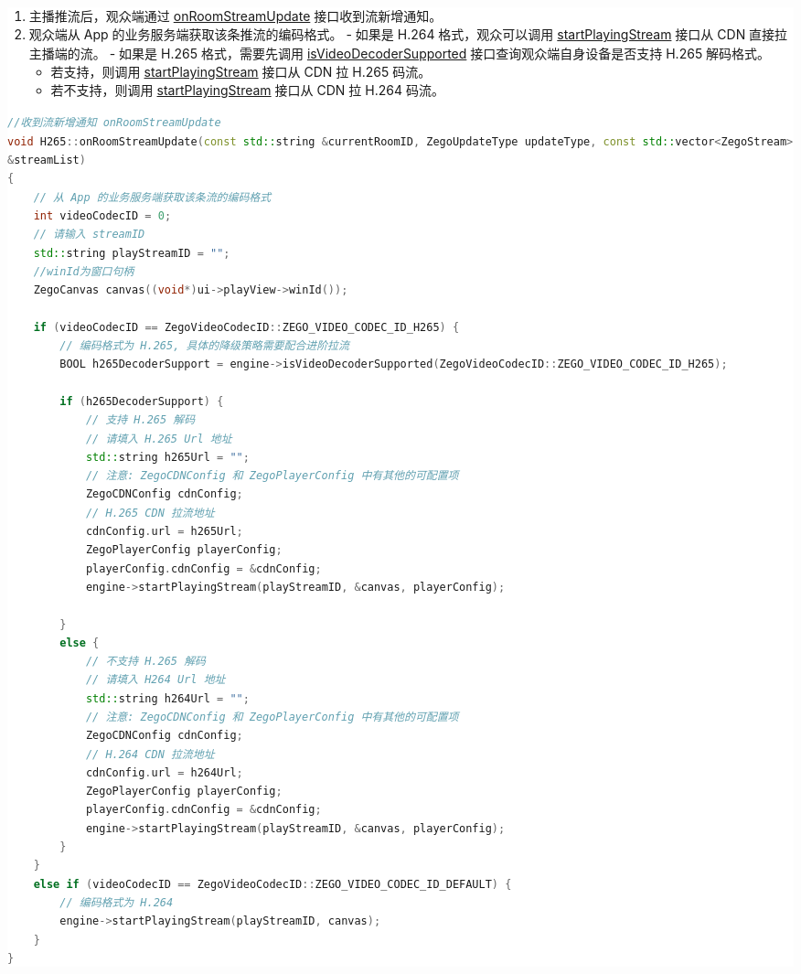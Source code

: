   1. 主播推流后，观众端通过 [onRoomStreamUpdate](https://doc-zh.zego.im/article/api?doc=Express_Video_SDK_API~cpp_windows~class~IZegoEventHandler#on-room-stream-update) 接口收到流新增通知。
  2. 观众端从 App 的业务服务端获取该条推流的编码格式。
    - 如果是 H.264 格式，观众可以调用 [startPlayingStream](https://doc-zh.zego.im/article/api?doc=Express_Video_SDK_API~cpp_windows~class~IZegoExpressEngine#start-playing-stream) 接口从 CDN 直接拉主播端的流。
    - 如果是 H.265 格式，需要先调用 [isVideoDecoderSupported](https://doc-zh.zego.im/article/api?doc=Express_Video_SDK_API~cpp_windows~class~IZegoExpressEngine#is-video-decoder-supported) 接口查询观众端自身设备是否支持 H.265 解码格式。
        - 若支持，则调用 [startPlayingStream](https://doc-zh.zego.im/article/api?doc=Express_Video_SDK_API~cpp_windows~class~IZegoExpressEngine#start-playing-stream) 接口从 CDN 拉 H.265 码流。
        - 若不支持，则调用 [startPlayingStream](https://doc-zh.zego.im/article/api?doc=Express_Video_SDK_API~cpp_windows~class~IZegoExpressEngine#start-playing-stream) 接口从 CDN 拉 H.264 码流。

  ```cpp
  //收到流新增通知 onRoomStreamUpdate
  void H265::onRoomStreamUpdate(const std::string &currentRoomID, ZegoUpdateType updateType, const std::vector<ZegoStream> &streamList)
  {
      // 从 App 的业务服务端获取该条流的编码格式
      int videoCodecID = 0;
      // 请输入 streamID
      std::string playStreamID = "";
      //winId为窗口句柄
      ZegoCanvas canvas((void*)ui->playView->winId());

      if (videoCodecID == ZegoVideoCodecID::ZEGO_VIDEO_CODEC_ID_H265) {
          // 编码格式为 H.265, 具体的降级策略需要配合进阶拉流
          BOOL h265DecoderSupport = engine->isVideoDecoderSupported(ZegoVideoCodecID::ZEGO_VIDEO_CODEC_ID_H265);

          if (h265DecoderSupport) {
              // 支持 H.265 解码
              // 请填入 H.265 Url 地址
              std::string h265Url = "";
              // 注意: ZegoCDNConfig 和 ZegoPlayerConfig 中有其他的可配置项
              ZegoCDNConfig cdnConfig;
              // H.265 CDN 拉流地址
              cdnConfig.url = h265Url;
              ZegoPlayerConfig playerConfig;
              playerConfig.cdnConfig = &cdnConfig;
              engine->startPlayingStream(playStreamID, &canvas, playerConfig);

          }
          else {
              // 不支持 H.265 解码
              // 请填入 H264 Url 地址
              std::string h264Url = "";
              // 注意: ZegoCDNConfig 和 ZegoPlayerConfig 中有其他的可配置项
              ZegoCDNConfig cdnConfig;
              // H.264 CDN 拉流地址
              cdnConfig.url = h264Url;
              ZegoPlayerConfig playerConfig;
              playerConfig.cdnConfig = &cdnConfig;
              engine->startPlayingStream(playStreamID, &canvas, playerConfig);
          }
      }
      else if (videoCodecID == ZegoVideoCodecID::ZEGO_VIDEO_CODEC_ID_DEFAULT) {
          // 编码格式为 H.264
          engine->startPlayingStream(playStreamID, canvas);
      }
  }
  ```
